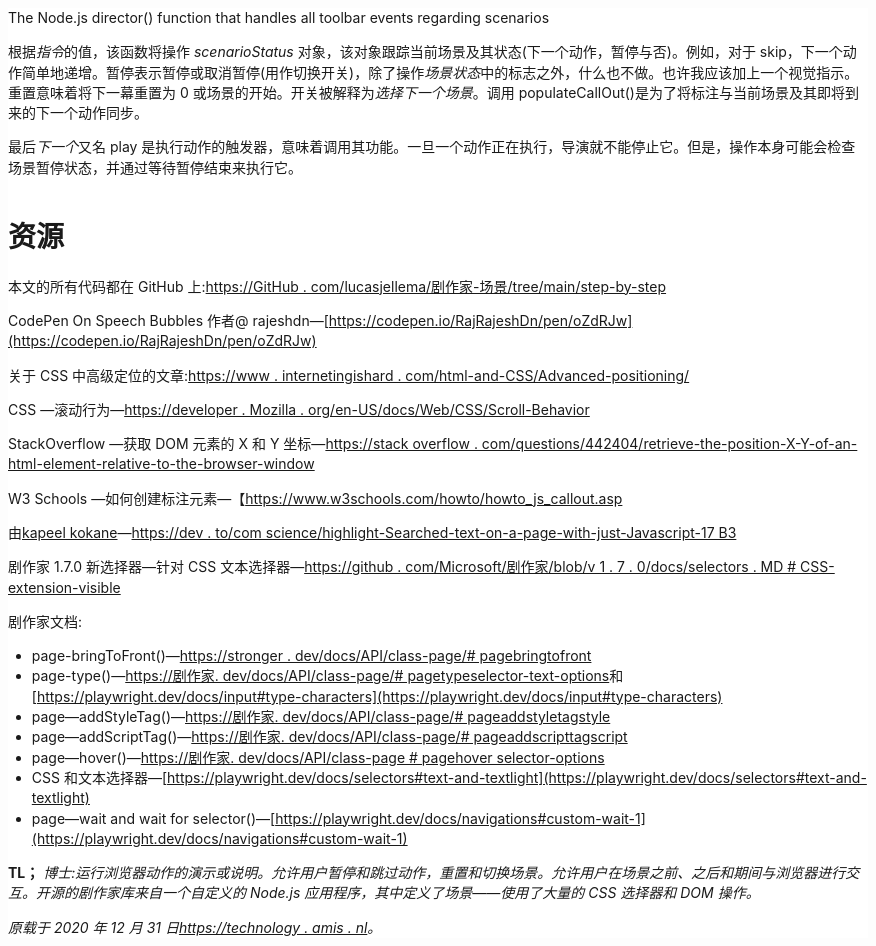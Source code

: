The Node.js director() function that handles all toolbar events regarding scenarios

根据*指令*的值，该函数将操作 *scenarioStatus* 对象，该对象跟踪当前场景及其状态(下一个动作，暂停与否)。例如，对于 skip，下一个动作简单地递增。暂停表示暂停或取消暂停(用作切换开关)，除了操作*场景状态*中的标志之外，什么也不做。也许我应该加上一个视觉指示。重置意味着将下一幕重置为 0 或场景的开始。开关被解释为*选择下一个场景*。调用 populateCallOut()是为了将标注与当前场景及其即将到来的下一个动作同步。

最后*下一个*又名 play 是执行动作的触发器，意味着调用其功能。一旦一个动作正在执行，导演就不能停止它。但是，操作本身可能会检查场景暂停状态，并通过等待暂停结束来执行它。

# 资源

本文的所有代码都在 GitHub 上:[https://GitHub . com/lucasjellema/剧作家-场景/tree/main/step-by-step](https://github.com/lucasjellema/playwright-scenarios/tree/main/step-by-step)

CodePen On Speech Bubbles 作者@ rajeshdn—[https://codepen.io/RajRajeshDn/pen/oZdRJw](https://codepen.io/RajRajeshDn/pen/oZdRJw)

关于 CSS 中高级定位的文章:[https://www . internetingishard . com/html-and-CSS/Advanced-positioning/](https://www.internetingishard.com/html-and-css/advanced-positioning/)

CSS —滚动行为—[https://developer . Mozilla . org/en-US/docs/Web/CSS/Scroll-Behavior](https://developer.mozilla.org/en-US/docs/Web/CSS/scroll-behavior)

StackOverflow —获取 DOM 元素的 X 和 Y 坐标—[https://stack overflow . com/questions/442404/retrieve-the-position-X-Y-of-an-html-element-relative-to-the-browser-window](https://stackoverflow.com/questions/442404/retrieve-the-position-x-y-of-an-html-element-relative-to-the-browser-window)

W3 Schools —如何创建标注元素—【https://www.w3schools.com/howto/howto_js_callout.asp 

由[kapeel kokane](https://dev.to/comscience)—[https://dev . to/com science/highlight-Searched-text-on-a-page-with-just-Javascript-17 B3](https://dev.to/comscience/highlight-searched-text-on-a-page-with-just-javascript-17b3)

剧作家 1.7.0 新选择器—针对 CSS 文本选择器—[https://github . com/Microsoft/剧作家/blob/v 1 . 7 . 0/docs/selectors . MD # CSS-extension-visible](https://github.com/microsoft/playwright/blob/v1.7.0/docs/selectors.md#css-extension-visible)

剧作家文档:

*   page-bringToFront()—[https://stronger . dev/docs/API/class-page/# pagebringtofront](https://playwright.dev/docs/api/class-page/#pagebringtofront)
*   page-type()—[https://剧作家. dev/docs/API/class-page/# pagetypeselector-text-options](https://playwright.dev/docs/api/class-page/#pagetypeselector-text-options)和[https://playwright.dev/docs/input#type-characters](https://playwright.dev/docs/input#type-characters)
*   page—addStyleTag()—[https://剧作家. dev/docs/API/class-page/# pageaddstyletagstyle](https://playwright.dev/docs/api/class-page/#pageaddstyletagstyle)
*   page—addScriptTag()—[https://剧作家. dev/docs/API/class-page/# pageaddscripttagscript](https://playwright.dev/docs/api/class-page/#pageaddscripttagscript)
*   page—hover()—[https://剧作家. dev/docs/API/class-page # pagehover selector-options](https://playwright.dev/docs/api/class-page#pagehoverselector-options)
*   CSS 和文本选择器—[https://playwright.dev/docs/selectors#text-and-textlight](https://playwright.dev/docs/selectors#text-and-textlight)
*   page—wait and wait for selector()—[https://playwright.dev/docs/navigations#custom-wait-1](https://playwright.dev/docs/navigations#custom-wait-1)

**TL；** *博士:运行浏览器动作的演示或说明。允许用户暂停和跳过动作，重置和切换场景。允许用户在场景之前、之后和期间与浏览器进行交互。开源的剧作家库来自一个自定义的 Node.js 应用程序，其中定义了场景——使用了大量的 CSS 选择器和 DOM 操作。*

*原载于 2020 年 12 月 31 日*[*https://technology . amis . nl*](https://technology.amis.nl/frontend-technology/run-automated-step-by-step-browser-scenarios-for-instruction-or-demo-from-nodejs-applications-with-playwright/)*。*